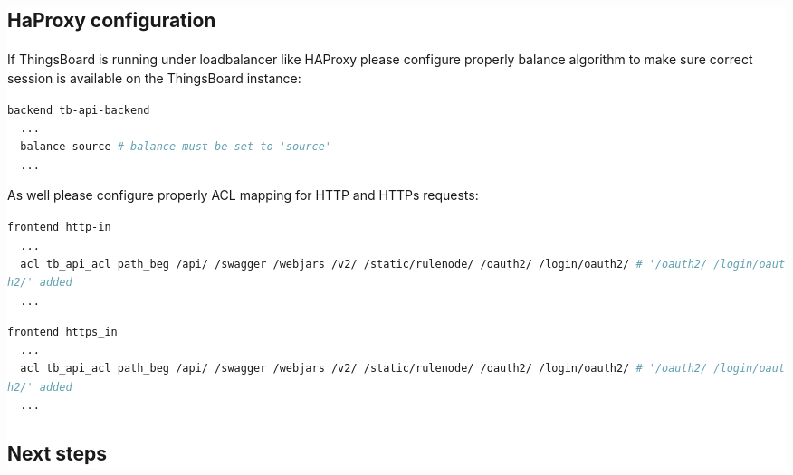 ## HaProxy configuration

If ThingsBoard is running under loadbalancer like HAProxy please configure properly balance algorithm to make sure correct session is available on the ThingsBoard instance: 
```bash
backend tb-api-backend
  ...
  balance source # balance must be set to 'source'
  ...
```


As well please configure properly ACL mapping for HTTP and HTTPs requests:
```bash
frontend http-in
  ...
  acl tb_api_acl path_beg /api/ /swagger /webjars /v2/ /static/rulenode/ /oauth2/ /login/oauth2/ # '/oauth2/ /login/oauth2/' added
  ...
```

```bash
frontend https_in
  ...
  acl tb_api_acl path_beg /api/ /swagger /webjars /v2/ /static/rulenode/ /oauth2/ /login/oauth2/ # '/oauth2/ /login/oauth2/' added
  ...
```

## Next steps
